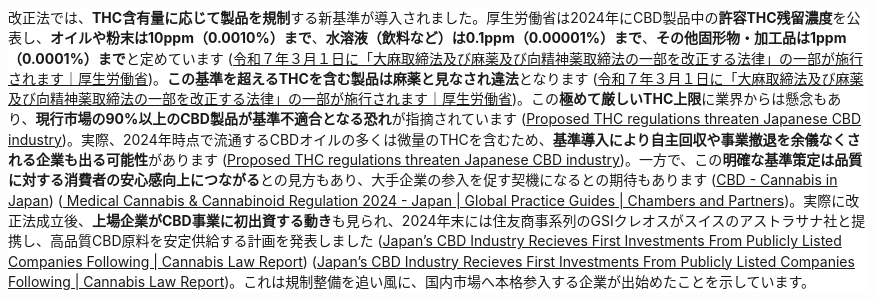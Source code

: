 改正法では、**THC含有量に応じて製品を規制**する新基準が導入されました。厚生労働省は2024年にCBD製品中の**許容THC残留濃度**を公表し、**オイルや粉末は10ppm（0.0010%）まで**、**水溶液（飲料など）は0.1ppm（0.00001%）まで**、**その他固形物・加工品は1ppm（0.0001%）まで**と定めています ([令和７年３月１日に「大麻取締法及び麻薬及び向精神薬取締法の一部を改正する法律」の一部が施行されます｜厚生労働省](https://www.mhlw.go.jp/stf/newpage_43079.html#:~:text=%EF%BC%88%E3%82%A2%EF%BC%89%20%E6%B2%B9%E8%84%82%EF%BC%88%E5%B8%B8%E6%B8%A9%E3%81%A7%E6%B6%B2%E4%BD%93%E3%81%A7%E3%81%82%E3%82%8B%E3%82%82%E3%81%AE%E3%81%AB%E9%99%90%E3%82%8B%E3%80%82%EF%BC%89%E5%8F%8A%E3%81%B3%E7%B2%89%E6%9C%AB%20%E7%99%BE%E4%B8%87%E5%88%86%E4%B8%AD%E5%8D%81%E5%88%86%E3%81%AE%E9%87%8F%20%EF%BC%8810ppm%E3%80%8110mg%2Fkg%E3%80%810,0001%EF%BC%85%EF%BC%89))。**この基準を超えるTHCを含む製品は麻薬と見なされ違法**となります ([令和７年３月１日に「大麻取締法及び麻薬及び向精神薬取締法の一部を改正する法律」の一部が施行されます｜厚生労働省](https://www.mhlw.go.jp/stf/newpage_43079.html#:~:text=%E2%97%8B%E6%9C%AC%E6%96%BD%E8%A1%8C%E3%81%AB%E3%82%88%E3%82%8A%E3%80%81%E5%A4%A7%E9%BA%BB%E7%AD%89%E3%81%AE%E4%B8%8D%E6%AD%A3%E3%81%AA%E6%96%BD%E7%94%A8%E3%81%AB%E3%81%A4%E3%81%84%E3%81%A6%E3%82%82%E9%BA%BB%E8%96%AC%E5%8F%8A%E3%81%B3%E5%90%91%E7%B2%BE%E7%A5%9E%E8%96%AC%E5%8F%96%E7%B7%A0%E6%B3%95%E3%81%AE%E3%80%8C%E9%BA%BB%E8%96%AC%E3%80%8D%E3%81%A8%E3%81%97%E3%81%A6%E7%A6%81%E6%AD%A2%E8%A6%8F%E5%AE%9A%E5%8F%8A%E3%81%B3%E7%BD%B0%E5%89%87%EF%BC%88%E6%96%BD%E7%94%A8%E7%BD%AA%EF%BC%89%E3%81%8C%E9%81%A9%E7%94%A8%E3%81%95%E3%82%8C%E3%81%BE%E3%81%99%E3%80%82))。この**極めて厳しいTHC上限**に業界からは懸念もあり、**現行市場の90%以上のCBD製品が基準不適合となる恐れ**が指摘されています ([Proposed THC regulations threaten Japanese CBD industry](https://mjbizdaily.com/proposed-thc-regulations-threaten-japanese-cbd-industry/#:~:text=If%20these%20limits%20are%20implemented,leading%20to%20numerous%20business%20closures))。実際、2024年時点で流通するCBDオイルの多くは微量のTHCを含むため、**基準導入により自主回収や事業撤退を余儀なくされる企業も出る可能性**があります ([Proposed THC regulations threaten Japanese CBD industry](https://mjbizdaily.com/proposed-thc-regulations-threaten-japanese-cbd-industry/#:~:text=If%20these%20limits%20are%20implemented,leading%20to%20numerous%20business%20closures))。一方で、この**明確な基準策定は品質に対する消費者の安心感向上につながる**との見方もあり、大手企業の参入を促す契機になるとの期待もあります ([CBD - Cannabis in Japan](https://lp.euromonitor.com/white-paper/cannabis-in-japan/cbd?overlay=About%20Passport#:~:text=,%E3%81%97%E3%81%8B%E3%81%97%E3%80%812023%E5%B9%B4%E3%81%AE%E6%94%B9%E6%AD%A3%E5%A4%A7%E9%BA%BB%E5%8F%96%E7%B7%A0%E6%B3%95%E3%81%AE%E5%8F%AF%E6%B1%BA%E3%81%AB%E3%82%88%E3%81%A3%E3%81%A6%E3%80%81CBD%E3%81%AB%E9%96%A2%E3%81%99%E3%82%8B%E8%A6%8F%E5%88%B6%E3%81%8C%E3%82%88%E3%82%8A%E6%98%8E%E7%A2%BA%E5%8C%96%E3%81%95%E3%82%8C%E3%82%8B%E8%A6%8B%E9%80%9A%E3%81%97%E3%81%8C%E7%AB%8B%E3%81%A3%E3%81%A6%E3%81%84%E3%82%8B%E3%80%822024%E5%B9%B4%E4%BB%A5%E9%99%8D%E3%80%81%E3%81%95%E3%81%BE%E3%81%96%E3%81%BE%E3%81%AA%E6%A5%AD%E7%95%8C%E3%81%AE%E5%A4%A7%E6%89%8B%E4%BC%81%E6%A5%AD%E3%81%8C%E5%B8%82%E5%A0%B4%20%E3%81%AB%E5%8F%82%E5%85%A5%E3%81%97%E3%80%81%E5%90%91%E3%81%93%E3%81%865%E5%B9%B4%E9%96%93%E3%81%A7%E5%A3%B2%E4%B8%8A%E3%81%8C%E4%BC%B8%E3%81%B3%E3%82%8B%E3%81%93%E3%81%A8%E3%81%8C%E4%BA%88%E6%83%B3%E3%81%95%E3%82%8C%E3%82%8B%E3%80%82%20%E6%97%A5%E6%9C%AC%E5%9B%BD%E5%86%85%E3%81%AB%E3%81%8A%E3%81%91%E3%82%8B%E5%81%A5%E5%BA%B7%E3%83%BB%E3%82%A6%E3%82%A7%E3%83%AB%E3%83%8D%E3%82%B9%E8%A3%BD%E5%93%81%E3%80%81%E7%89%B9%E3%81%AB%E7%9D%A1%E7%9C%A0%E3%81%AE%E6%94%B9%E5%96%84%E3%81%A8%E9%8E%AE%E7%97%9B%E5%8A%B9%E6%9E%9C%E3%81%AB%E5%AF%BE%E3%81%99%E3%82%8B%E9%9C%80%E8%A6%81%E3%81%AE%E9%AB%98%E3%81%BE%E3%82%8A%E3%82%82%E3%81%82%E3%82%8A%E3%80%81%20CBD%E3%81%8A%E3%82%88%E3%81%B3%20%E3%81%9D%E3%81%AE%E4%BB%96%E9%9D%9E%E4%B8%AD%E6%AF%92%E6%80%A7%E3%82%AB%E3%83%B3%E3%83%8A%E3%83%93%E3%83%8E%E3%82%A4%E3%83%89%E3%81%AF%E3%80%81%E6%97%A5%E6%9C%AC%E3%81%AE%E6%B6%88%E8%B2%BB%E8%80%85%E3%81%8B%E3%82%89%E3%82%82%E6%B3%A8%E7%9B%AE%E3%82%92%E9%9B%86%E3%82%81%E3%82%8B%E3%81%A0%E3%82%8D%E3%81%86%E3%80%82%E6%B6%88%E8%B2%BB%E8%80%85%E3%81%AE%E7%90%86%E8%A7%A3%E5%BA%A6%E3%81%8C%E9%AB%98%E3%81%BE%E3%82%8A%E3%80%81%E8%A3%BD%E5%93%81%E3%81%AB%E5%AF%BE%E3%81%99%E3%82%8B%E6%88%B8%E6%83%91%E3%81%84%E3%82%84%E8%BA%8A%E8%BA%87%E3%81%8C%E6%B8%9B%E3%82%8C%E3%81%B0%E3%80%81%E5%B8%82%E5%A0%B4%E3%81%AE%E6%88%90%E9%95%B7%E3%82%82%E6%9C%9F%E5%BE%85%E3%81%A7%E3%81%8D%E3%82%8B%E3%80%82)) ([ Medical Cannabis & Cannabinoid Regulation 2024 - Japan  | Global Practice Guides | Chambers and Partners](https://practiceguides.chambers.com/practice-guides/medical-cannabis-cannabinoid-regulation-2024/japan/trends-and-developments#:~:text=has%20not%20yet%20come%20into,derived%20products%2C%20particularly%20CBD%20products))。実際に改正法成立後、**上場企業がCBD事業に初出資する動き**も見られ、2024年末には住友商事系列のGSIクレオスがスイスのアストラサナ社と提携し、高品質CBD原料を安定供給する計画を発表しました ([Japan’s CBD Industry Recieves First Investments From Publicly Listed Companies Following | Cannabis Law Report](https://cannabislaw.report/japans-cbd-industry-recieves-first-investments-from-publicly-listed-companies-following/#:~:text=Kloten%20%2F%20Tokio)) ([Japan’s CBD Industry Recieves First Investments From Publicly Listed Companies Following | Cannabis Law Report](https://cannabislaw.report/japans-cbd-industry-recieves-first-investments-from-publicly-listed-companies-following/#:~:text=Through%20this%20alliance%2C%20the%20AstraSana,products%20of%20the%20highest%20standard))。これは規制整備を追い風に、国内市場へ本格参入する企業が出始めたことを示しています。  
